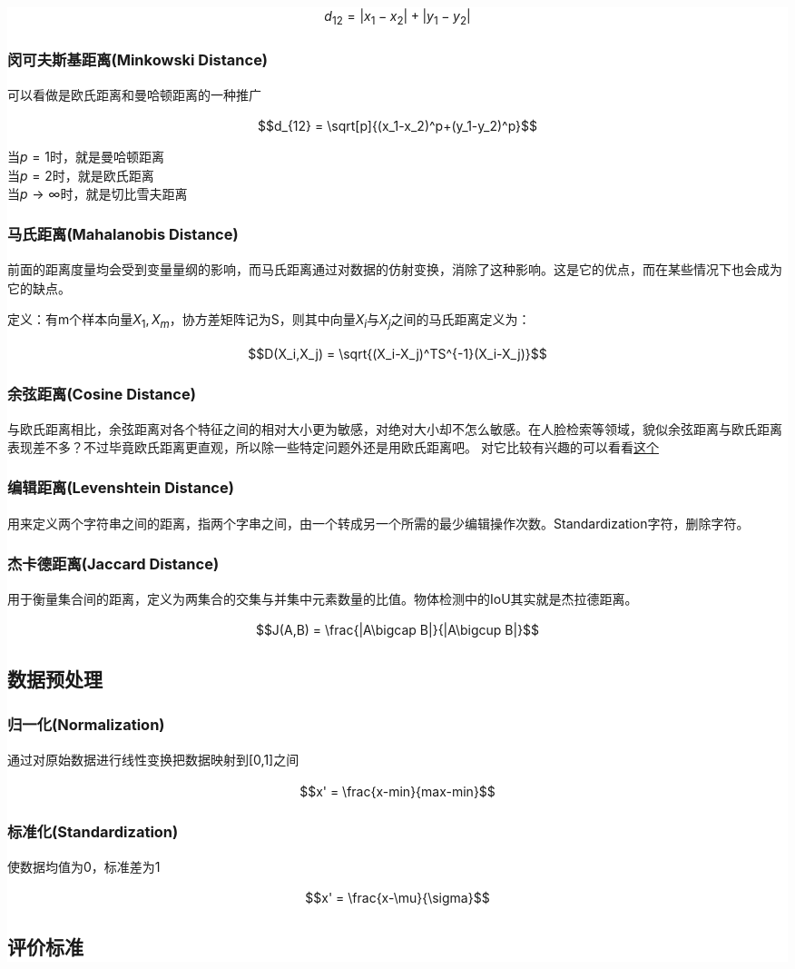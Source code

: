 $$d_{12} = |x_1-x_2|+|y_1-y_2|$$


### 闵可夫斯基距离(Minkowski Distance)

可以看做是欧氏距离和曼哈顿距离的一种推广  

$$d_{12} = \sqrt[p]{(x_1-x_2)^p+(y_1-y_2)^p}$$

当$p=1$时，就是曼哈顿距离  
当$p=2$时，就是欧氏距离  
当$p \to \infty$时，就是切比雪夫距离  


### 马氏距离(Mahalanobis Distance)

前面的距离度量均会受到变量量纲的影响，而马氏距离通过对数据的仿射变换，消除了这种影响。这是它的优点，而在某些情况下也会成为它的缺点。

定义：有m个样本向量$X_1, X_m$，协方差矩阵记为S，则其中向量$X_i$与$X_j$之间的马氏距离定义为：

$$D(X_i,X_j) = \sqrt{(X_i-X_j)^TS^{-1}(X_i-X_j)}$$


### 余弦距离(Cosine Distance)

与欧氏距离相比，余弦距离对各个特征之间的相对大小更为敏感，对绝对大小却不怎么敏感。在人脸检索等领域，貌似余弦距离与欧氏距离表现差不多？不过毕竟欧氏距离更直观，所以除一些特定问题外还是用欧氏距离吧。
对它比较有兴趣的可以看看[这个](https://cmry.github.io/notes/euclidean-v-cosine)


### 编辑距离(Levenshtein Distance)

用来定义两个字符串之间的距离，指两个字串之间，由一个转成另一个所需的最少编辑操作次数。Standardization字符，删除字符。


### 杰卡德距离(Jaccard Distance)

用于衡量集合间的距离，定义为两集合的交集与并集中元素数量的比值。物体检测中的IoU其实就是杰拉德距离。

$$J(A,B) = \frac{|A\bigcap B|}{|A\bigcup B|}$$


## 数据预处理

### 归一化(Normalization)

通过对原始数据进行线性变换把数据映射到[0,1]之间

$$x' = \frac{x-min}{max-min}$$


### 标准化(Standardization)

使数据均值为0，标准差为1

$$x' = \frac{x-\mu}{\sigma}$$


## 评价标准
